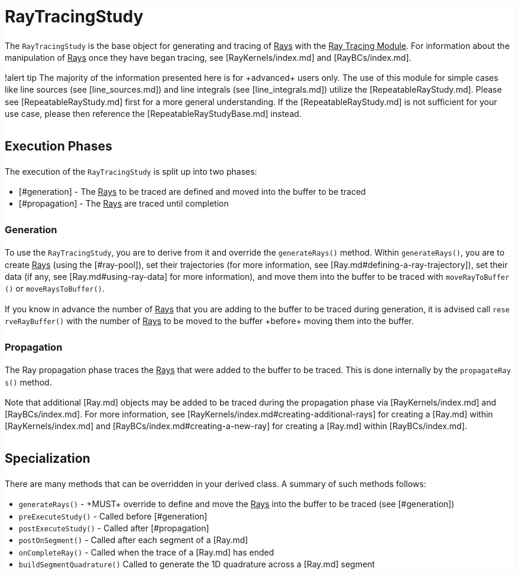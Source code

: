 # RayTracingStudy

The `RayTracingStudy` is the base object for generating and tracing of [Rays](Ray.md) with the [Ray Tracing Module](ray_tracing/index.md). For information about the manipulation of [Rays](Ray.md) once they have began tracing, see [RayKernels/index.md] and [RayBCs/index.md].

!alert tip
The majority of the information presented here is for +advanced+ users only. The use of this module for simple cases like line sources (see [line_sources.md]) and line integrals (see [line_integrals.md]) utilize the [RepeatableRayStudy.md]. Please see [RepeatableRayStudy.md] first for a more general understanding. If the [RepeatableRayStudy.md] is not sufficient for your use case, please then reference the [RepeatableRayStudyBase.md] instead.

## Execution Phases

The execution of the  `RayTracingStudy` is split up into two phases:

- [#generation] - The [Rays](Ray.md) to be traced are defined and moved into the buffer to be traced
- [#propagation] - The [Rays](Ray.md) are traced until completion

### Generation

To use the `RayTracingStudy`, you are to derive from it and override the `generateRays()` method. Within `generateRays()`, you are to create [Rays](Ray.md) (using the [#ray-pool]), set their trajectories (for more information, see [Ray.md#defining-a-ray-trajectory]), set their data (if any, see [Ray.md#using-ray-data] for more information), and move them into the buffer to be traced with `moveRayToBuffer()` or `moveRaysToBuffer()`.

If you know in advance the number of [Rays](Ray.md) that you are adding to the buffer to be traced during generation, it is advised call `reserveRayBuffer()` with the number of [Rays](Ray.md) to be moved to the buffer +before+ moving them into the buffer.

### Propagation

The Ray propagation phase traces the [Rays](Ray.md) that were added to the buffer to be traced. This is done internally by the `propagateRays()` method.

Note that additional [Ray.md] objects may be added to be traced during the propagation phase via [RayKernels/index.md] and [RayBCs/index.md]. For more information, see [RayKernels/index.md#creating-additional-rays] for creating a [Ray.md] within [RayKernels/index.md] and [RayBCs/index.md#creating-a-new-ray] for creating a [Ray.md] within [RayBCs/index.md].

## Specialization

There are many methods that can be overridden in your derived class. A summary of such methods follows:

- `generateRays()` - +MUST+ override to define and move the [Rays](Ray.md) into the buffer to be traced (see [#generation])
- `preExecuteStudy()` - Called before [#generation]
- `postExecuteStudy()` - Called after [#propagation]
- `postOnSegment()` - Called after each segment of a [Ray.md]
- `onCompleteRay()` - Called when the trace of a [Ray.md] has ended
- `buildSegmentQuadrature()` Called to generate the 1D quadrature across a [Ray.md] segment
